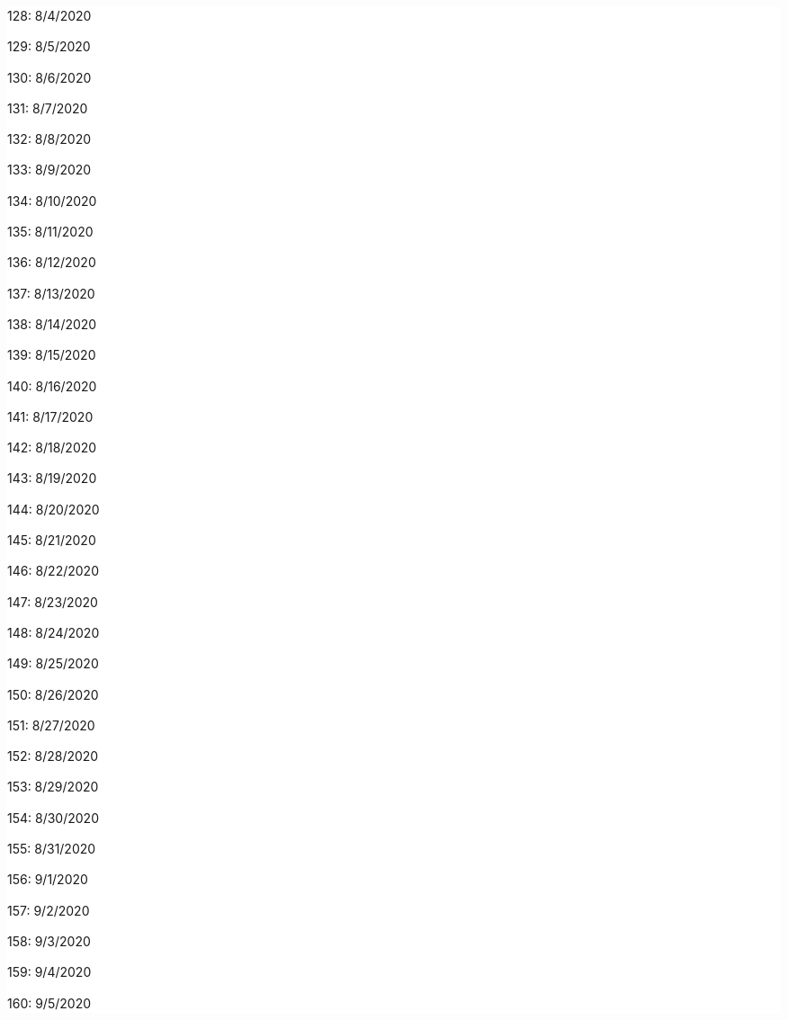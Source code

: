 128: 8/4/2020

129: 8/5/2020

130: 8/6/2020

131: 8/7/2020

132: 8/8/2020

133: 8/9/2020

134: 8/10/2020

135: 8/11/2020

136: 8/12/2020

137: 8/13/2020

138: 8/14/2020

139: 8/15/2020

140: 8/16/2020

141: 8/17/2020

142: 8/18/2020

143: 8/19/2020

144: 8/20/2020

145: 8/21/2020

146: 8/22/2020

147: 8/23/2020

148: 8/24/2020

149: 8/25/2020

150: 8/26/2020

151: 8/27/2020

152: 8/28/2020

153: 8/29/2020

154: 8/30/2020

155: 8/31/2020

156: 9/1/2020

157: 9/2/2020

158: 9/3/2020

159: 9/4/2020

160: 9/5/2020
